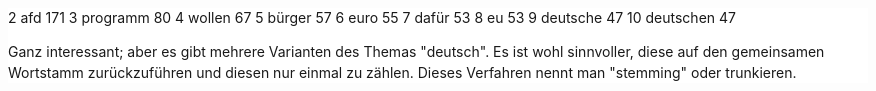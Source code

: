 <td style='text-align: left;'>2</td>
<td style='text-align: center;'>afd</td>
<td style='text-align: center;'>171</td>
</tr>
<tr>
<td style='text-align: left;'>3</td>
<td style='text-align: center;'>programm</td>
<td style='text-align: center;'>80</td>
</tr>
<tr>
<td style='text-align: left;'>4</td>
<td style='text-align: center;'>wollen</td>
<td style='text-align: center;'>67</td>
</tr>
<tr>
<td style='text-align: left;'>5</td>
<td style='text-align: center;'>bürger</td>
<td style='text-align: center;'>57</td>
</tr>
<tr>
<td style='text-align: left;'>6</td>
<td style='text-align: center;'>euro</td>
<td style='text-align: center;'>55</td>
</tr>
<tr>
<td style='text-align: left;'>7</td>
<td style='text-align: center;'>dafür</td>
<td style='text-align: center;'>53</td>
</tr>
<tr>
<td style='text-align: left;'>8</td>
<td style='text-align: center;'>eu</td>
<td style='text-align: center;'>53</td>
</tr>
<tr>
<td style='text-align: left;'>9</td>
<td style='text-align: center;'>deutsche</td>
<td style='text-align: center;'>47</td>
</tr>
<tr>
<td style='border-bottom: 2px solid grey; text-align: left;'>10</td>
<td style='border-bottom: 2px solid grey; text-align: center;'>deutschen</td>
<td style='border-bottom: 2px solid grey; text-align: center;'>47</td>
</tr>
</tbody>
</table>

Ganz interessant; aber es gibt mehrere Varianten des Themas "deutsch". Es ist wohl sinnvoller, diese auf den gemeinsamen Wortstamm zurückzuführen und diesen nur einmal zu zählen. Dieses Verfahren nennt man "stemming" oder trunkieren.

